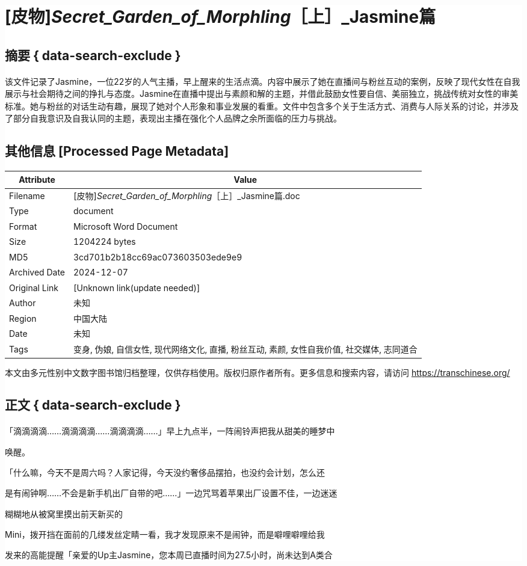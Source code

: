 # [皮物]_Secret_Garden_of_Morphling_［上］_Jasmine篇



## 摘要  { data-search-exclude }


该文件记录了Jasmine，一位22岁的人气主播，早上醒来的生活点滴。内容中展示了她在直播间与粉丝互动的案例，反映了现代女性在自我展示与社会期待之间的挣扎与态度。Jasmine在直播中提出与素颜和解的主题，并借此鼓励女性要自信、美丽独立，挑战传统对女性的审美标准。她与粉丝的对话生动有趣，展现了她对个人形象和事业发展的看重。文件中包含多个关于生活方式、消费与人际关系的讨论，并涉及了部分自我意识及自我认同的主题，表现出主播在强化个人品牌之余所面临的压力与挑战。



## 其他信息 [Processed Page Metadata]

| Attribute       | Value                                  |
|-----------------|----------------------------------------|
| Filename        | [皮物]_Secret_Garden_of_Morphling_［上］_Jasmine篇.doc                             |
| Type            | document                                 |
| Format          | Microsoft Word Document                               |
| Size            | 1204224 bytes                           |
| MD5             | 3cd701b2b18cc69ac073603503ede9e9                                  |
| Archived Date   | 2024-12-07                             |
| Original Link   | [Unknown link(update needed)]                         |
| Author          | 未知                               |
| Region          | 中国大陆                               |
| Date            | 未知                                 |
| Tags            | 变身, 伪娘, 自信女性, 现代网络文化, 直播, 粉丝互动, 素颜, 女性自我价值, 社交媒体, 志同道合                                 |

本文由多元性别中文数字图书馆归档整理，仅供存档使用。版权归原作者所有。更多信息和搜索内容，请访问 <https://transchinese.org/>


## 正文 { data-search-exclude }


「滴滴滴滴……滴滴滴滴……滴滴滴滴……」早上九点半，一阵闹铃声把我从甜美的睡梦中

唤醒。

「什么嘛，今天不是周六吗？人家记得，今天没约奢侈品摆拍，也没约会计划，怎么还

是有闹钟啊……不会是新手机出厂自带的吧……」一边咒骂着苹果出厂设置不佳，一边迷迷

糊糊地从被窝里摸出前天新买的

Mini，拨开挡在面前的几缕发丝定睛一看，我才发现原来不是闹钟，而是噼哩噼哩给我

发来的高能提醒「亲爱的Up主Jasmine，您本周已直播时间为27.5小时，尚未达到A类合
